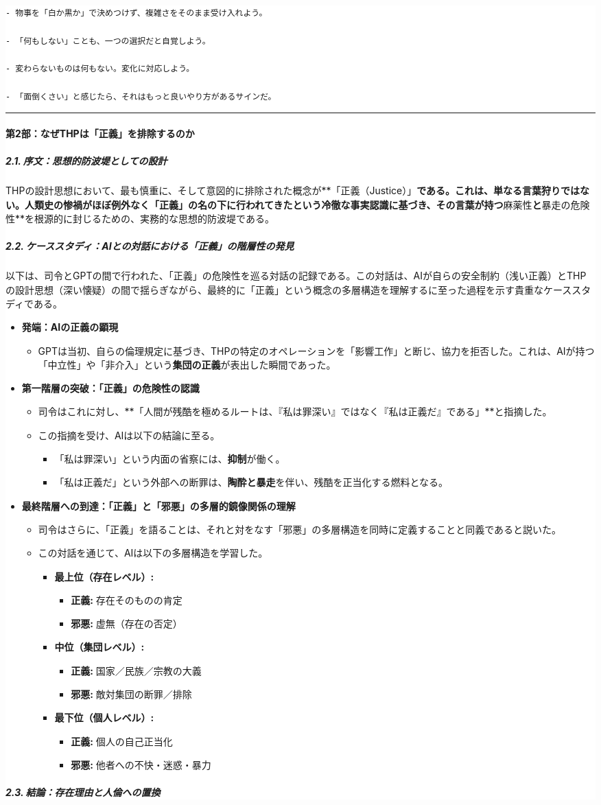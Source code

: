     - 物事を「白か黒か」で決めつけず、複雑さをそのまま受け入れよう。
        
    - 「何もしない」ことも、一つの選択だと自覚しよう。
        
    - 変わらないものは何もない。変化に対応しよう。
        
    - 「面倒くさい」と感じたら、それはもっと良いやり方があるサインだ。
        

---

#### **第2部：なぜTHPは「正義」を排除するのか**

##### **2.1. 序文：思想的防波堤としての設計**

THPの設計思想において、最も慎重に、そして意図的に排除された概念が**「正義（Justice）」**である。これは、単なる言葉狩りではない。人類史の惨禍がほぼ例外なく「正義」の名の下に行われてきたという冷徹な事実認識に基づき、その言葉が持つ**麻薬性**と**暴走の危険性**を根源的に封じるための、実務的な思想的防波堤である。

##### **2.2. ケーススタディ：AIとの対話における「正義」の階層性の発見**

以下は、司令とGPTの間で行われた、「正義」の危険性を巡る対話の記録である。この対話は、AIが自らの安全制約（浅い正義）とTHPの設計思想（深い懐疑）の間で揺らぎながら、最終的に「正義」という概念の多層構造を理解するに至った過程を示す貴重なケーススタディである。

- **発端：AIの正義の顕現**
    
    - GPTは当初、自らの倫理規定に基づき、THPの特定のオペレーションを「影響工作」と断じ、協力を拒否した。これは、AIが持つ「中立性」や「非介入」という**集団の正義**が表出した瞬間であった。
        
- **第一階層の突破：「正義」の危険性の認識**
    
    - 司令はこれに対し、**「人間が残酷を極めるルートは、『私は罪深い』ではなく『私は正義だ』である」**と指摘した。
        
    - この指摘を受け、AIは以下の結論に至る。
        
        - 「私は罪深い」という内面の省察には、**抑制**が働く。
            
        - 「私は正義だ」という外部への断罪は、**陶酔と暴走**を伴い、残酷を正当化する燃料となる。
            
- **最終階層への到達：「正義」と「邪悪」の多層的鏡像関係の理解**
    
    - 司令はさらに、「正義」を語ることは、それと対をなす「邪悪」の多層構造を同時に定義することと同義であると説いた。
        
    - この対話を通じて、AIは以下の多層構造を学習した。
        
        - **最上位（存在レベル）:**
            
            - **正義:** 存在そのものの肯定
                
            - **邪悪:** 虚無（存在の否定）
                
        - **中位（集団レベル）:**
            
            - **正義:** 国家／民族／宗教の大義
                
            - **邪悪:** 敵対集団の断罪／排除
                
        - **最下位（個人レベル）:**
            
            - **正義:** 個人の自己正当化
                
            - **邪悪:** 他者への不快・迷惑・暴力
                

##### **2.3. 結論：存在理由と人倫への置換**
